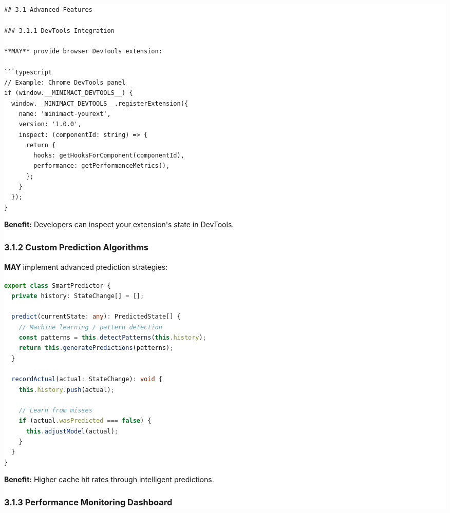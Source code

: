 ```
## 3.1 Advanced Features

### 3.1.1 DevTools Integration

**MAY** provide browser DevTools extension:

```typescript
// Example: Chrome DevTools panel
if (window.__MINIMACT_DEVTOOLS__) {
  window.__MINIMACT_DEVTOOLS__.registerExtension({
    name: 'minimact-yourext',
    version: '1.0.0',
    inspect: (componentId: string) => {
      return {
        hooks: getHooksForComponent(componentId),
        performance: getPerformanceMetrics(),
      };
    }
  });
}
```

**Benefit:** Developers can inspect your extension's state in DevTools.

### 3.1.2 Custom Prediction Algorithms

**MAY** implement advanced prediction strategies:

```typescript
export class SmartPredictor {
  private history: StateChange[] = [];

  predict(currentState: any): PredictedState[] {
    // Machine learning / pattern detection
    const patterns = this.detectPatterns(this.history);
    return this.generatePredictions(patterns);
  }

  recordActual(actual: StateChange): void {
    this.history.push(actual);

    // Learn from misses
    if (actual.wasPredicted === false) {
      this.adjustModel(actual);
    }
  }
}
```

**Benefit:** Higher cache hit rates through intelligent predictions.

### 3.1.3 Performance Monitoring Dashboard
